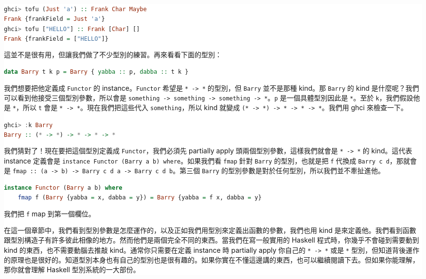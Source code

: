 
```haskell
ghci> tofu (Just 'a') :: Frank Char Maybe
Frank {frankField = Just 'a'}
ghci> tofu ["HELLO"] :: Frank [Char] []
Frank {frankField = ["HELLO"]}
```

這並不是很有用，但讓我們做了不少型別的練習。再來看看下面的型別：

```haskell
data Barry t k p = Barry { yabba :: p, dabba :: t k }
```

我們想要把他定義成 ``Functor`` 的 instance。``Functor`` 希望是 ``* -> *`` 的型別，但 ``Barry`` 並不是那種 kind。那 ``Barry`` 的 kind 是什麼呢？我們可以看到他接受三個型別參數，所以會是 ``something -> something -> something -> *``。``p`` 是一個具體型別因此是 ``*``。至於 ``k``，我們假設他是 ``*``，所以 ``t`` 會是 ``* -> *``。現在我們把這些代入 ``something``，所以 kind 就變成 ``(* -> *) -> * -> * -> *``。我們用 ghci 來檢查一下。

```haskell
ghci> :k Barry
Barry :: (* -> *) -> * -> * -> *
```

我們猜對了！現在要把這個型別定義成 ``Functor``，我們必須先 partially apply 頭兩個型別參數，這樣我們就會是 ``* -> *`` 的 kind。這代表 instance 定義會是 ``instance Functor (Barry a b) where``。如果我們看 ``fmap`` 針對 ``Barry`` 的型別，也就是把 ``f`` 代換成 ``Barry c d``，那就會是 ``fmap :: (a -> b) -> Barry c d a -> Barry c d b``。第三個 ``Barry`` 的型別參數是對於任何型別，所以我們並不牽扯進他。

```haskell
instance Functor (Barry a b) where
    fmap f (Barry {yabba = x, dabba = y}) = Barry {yabba = f x, dabba = y}
```

我們把 ``f`` map 到第一個欄位。



在這一個章節中，我們看到型別參數是怎麼運作的，以及正如我們用型別來定義出函數的參數，我們也用 kind 是來定義他。我們看到函數跟型別構造子有許多彼此相像的地方。然而他們是兩個完全不同的東西。當我們在寫一般實用的 Haskell 程式時，你幾乎不會碰到需要動到 kind 的東西，也不需要動腦去推敲 kind。通常你只需要在定義 instance 時 partially apply 你自己的 ``* -> *`` 或是 ``*`` 型別，但知道背後運作的原理也是很好的。知道型別本身也有自己的型別也是很有趣的。如果你實在不懂這邊講的東西，也可以繼續閱讀下去。但如果你能理解，那你就會理解 Haskell 型別系統的一大部份。

